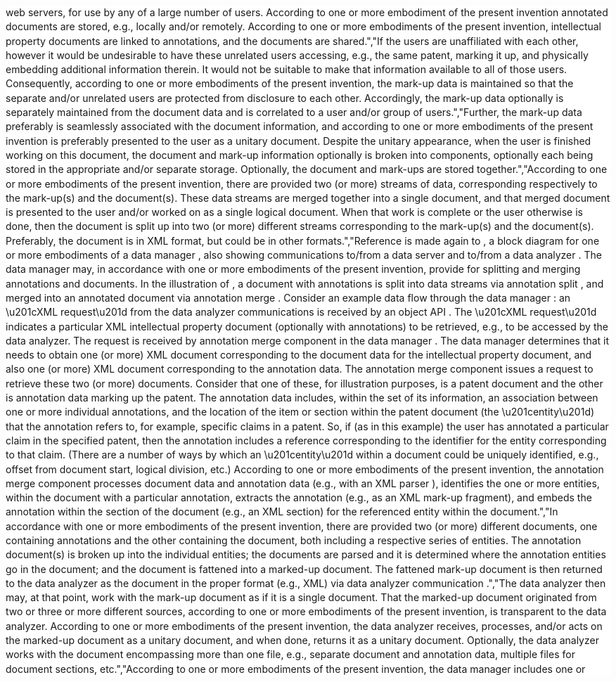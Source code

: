 web servers, for use by any of a large number of users. According to one or more embodiment of the present invention annotated documents are stored, e.g., locally and\/or remotely. According to one or more embodiments of the present invention, intellectual property documents are linked to annotations, and the documents are shared.","If the users are unaffiliated with each other, however it would be undesirable to have these unrelated users accessing, e.g., the same patent, marking it up, and physically embedding additional information therein. It would not be suitable to make that information available to all of those users. Consequently, according to one or more embodiments of the present invention, the mark-up data is maintained so that the separate and\/or unrelated users are protected from disclosure to each other. Accordingly, the mark-up data optionally is separately maintained from the document data and is correlated to a user and\/or group of users.","Further, the mark-up data preferably is seamlessly associated with the document information, and according to one or more embodiments of the present invention is preferably presented to the user as a unitary document. Despite the unitary appearance, when the user is finished working on this document, the document and mark-up information optionally is broken into components, optionally each being stored in the appropriate and\/or separate storage. Optionally, the document and mark-ups are stored together.","According to one or more embodiments of the present invention, there are provided two (or more) streams of data, corresponding respectively to the mark-up(s) and the document(s). These data streams are merged together into a single document, and that merged document is presented to the user and\/or worked on as a single logical document. When that work is complete or the user otherwise is done, then the document is split up into two (or more) different streams corresponding to the mark-up(s) and the document(s). Preferably, the document is in XML format, but could be in other formats.","Reference is made again to , a block diagram for one or more embodiments of a data manager , also showing communications to\/from a data server  and to\/from a data analyzer . The data manager  may, in accordance with one or more embodiments of the present invention, provide for splitting and merging annotations and documents. In the illustration of , a document with annotations is split into data streams via annotation split , and merged into an annotated document via annotation merge . Consider an example data flow through the data manager : an \u201cXML request\u201d from the data analyzer communications  is received by an object API . The \u201cXML request\u201d indicates a particular XML intellectual property document (optionally with annotations) to be retrieved, e.g., to be accessed by the data analyzer. The request is received by annotation merge component  in the data manager . The data manager  determines that it needs to obtain one (or more) XML document corresponding to the document data for the intellectual property document, and also one (or more) XML document corresponding to the annotation data. The annotation merge component  issues a request to retrieve these two (or more) documents. Consider that one of these, for illustration purposes, is a patent document and the other is annotation data marking up the patent. The annotation data includes, within the set of its information, an association between one or more individual annotations, and the location of the item or section within the patent document (the \u201centity\u201d) that the annotation refers to, for example, specific claims in a patent. So, if (as in this example) the user has annotated a particular claim in the specified patent, then the annotation includes a reference corresponding to the identifier for the entity corresponding to that claim. (There are a number of ways by which an \u201centity\u201d within a document could be uniquely identified, e.g., offset from document start, logical division, etc.) According to one or more embodiments of the present invention, the annotation merge component  processes document data and annotation data (e.g., with an XML parser ), identifies the one or more entities, within the document with a particular annotation, extracts the annotation (e.g., as an XML mark-up fragment), and embeds the annotation within the section of the document (e.g., an XML section) for the referenced entity within the document.","In accordance with one or more embodiments of the present invention, there are provided two (or more) different documents, one containing annotations and the other containing the document, both including a respective series of entities. The annotation document(s) is broken up into the individual entities; the documents are parsed and it is determined where the annotation entities go in the document; and the document is fattened into a marked-up document. The fattened mark-up document is then returned to the data analyzer as the document in the proper format (e.g., XML) via data analyzer communication .","The data analyzer then may, at that point, work with the mark-up document as if it is a single document. That the marked-up document originated from two or three or more different sources, according to one or more embodiments of the present invention, is transparent to the data analyzer. According to one or more embodiments of the present invention, the data analyzer receives, processes, and\/or acts on the marked-up document as a unitary document, and when done, returns it as a unitary document. Optionally, the data analyzer works with the document encompassing more than one file, e.g., separate document and annotation data, multiple files for document sections, etc.","According to one or more embodiments of the present invention, the data manager  includes one or